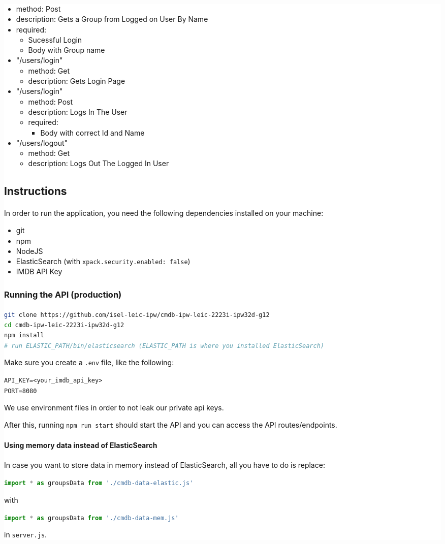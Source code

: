   - method: Post
  - description: Gets a Group from Logged on User By Name
  - required:
    - Sucessful Login
    - Body with Group name
- "/users/login"
  - method: Get
  - description: Gets Login Page
- "/users/login"
  - method: Post
  - description: Logs In The User
  - required:
    - Body with correct Id and Name
- "/users/logout"
  - method: Get
  - description: Logs Out The Logged In User
## Instructions

In order to run the application, you need the following dependencies installed on your machine:
- git
- npm
- NodeJS
- ElasticSearch (with `xpack.security.enabled: false`)
- IMDB API Key
### Running the API (production)
```sh
git clone https://github.com/isel-leic-ipw/cmdb-ipw-leic-2223i-ipw32d-g12
cd cmdb-ipw-leic-2223i-ipw32d-g12
npm install
# run ELASTIC_PATH/bin/elasticsearch (ELASTIC_PATH is where you installed ElasticSearch)
```

Make sure you create a `.env` file, like the following:
```
API_KEY=<your_imdb_api_key>
PORT=8080
```
We use environment files in order to not leak our private api keys.

After this, running `npm run start` should start the API and you can access the API routes/endpoints.

#### Using memory data instead of ElasticSearch
In case you want to store data in memory instead of ElasticSearch, all you have to do is replace:
```js
import * as groupsData from './cmdb-data-elastic.js'
```
with
```js
import * as groupsData from './cmdb-data-mem.js'
```
in `server.js`.
